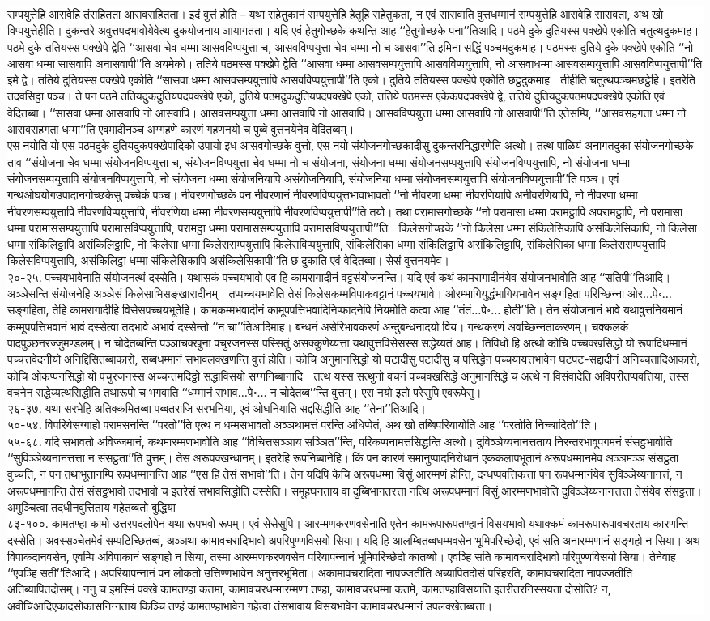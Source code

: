सम्पयुत्तेहि आसवेहि तंसहितता आसवसहितता। इदं वुत्तं होति – यथा सहेतुकानं सम्पयुत्तेहि हेतूहि सहेतुकता, न एवं सासवाति वुत्तधम्मानं सम्पयुत्तेहि आसवेहि सासवता, अथ खो विप्पयुत्तेहीति। दुकन्तरे अवुत्तपदभावोयेवेत्थ दुकयोजनाय ञायागतता। यदि एवं हेतुगोच्छके कथन्ति आह ‘‘हेतुगोच्छके पना’’तिआदि। पठमे दुके दुतियस्स पक्खेपे एकोति चतुत्थदुकमाह। पठमे दुके ततियस्स पक्खेपे द्वेति ‘‘आसवा चेव धम्मा आसवविप्पयुत्ता च, आसवविप्पयुत्ता चेव धम्मा नो च आसवा’’ति इमिना सद्धिं पञ्‍चमदुकमाह। पठमस्स दुतिये दुके पक्खेपे एकोति ‘‘नो आसवा धम्मा सासवापि अनासवापी’’ति अयमेको। ततिये पठमस्स पक्खेपे द्वेति ‘‘आसवा धम्मा आसवसम्पयुत्तापि आसवविप्पयुत्तापि, नो आसवाधम्मा आसवसम्पयुत्तापि आसवविप्पयुत्तापी’’ति इमे द्वे। ततिये दुतियस्स पक्खेपे एकोति ‘‘सासवा धम्मा आसवसम्पयुत्तापि आसवविप्पयुत्तापी’’ति एको। दुतिये ततियस्स पक्खेपे एकोति छट्ठदुकमाह। तीहीति चतुत्थपञ्‍चमछट्ठेहि। इतरेति तदवसिट्ठा पञ्‍च। ते पन पठमे ततियदुकदुतियपदपक्खेपे एको, दुतिये पठमदुकदुतियपदपक्खेपे एको, ततिये पठमस्स एकेकपदपक्खेपे द्वे, ततिये दुतियदुकपठमपदपक्खेपे एकोति एवं वेदितब्बा। ‘‘सासवा धम्मा आसवापि नो आसवापि। आसवसम्पयुत्ता धम्मा आसवापि नो आसवापि। आसवविप्पयुत्ता धम्मा आसवापि नो आसवापी’’ति एतेसम्पि, ‘‘आसवसहगता धम्मा नो आसवसहगता धम्मा’’ति एवमादीनञ्‍च अग्गहणे कारणं गहणनयो च पुब्बे वुत्तनयेनेव वेदितब्बम्।  
एस नयोति यो एस पठमदुके दुतियदुकपक्खेपादिको उपायो इध आसवगोच्छके वुत्तो, एस नयो संयोजनगोच्छकादीसु दुकन्तरनिद्धारणेति अत्थो। तत्थ पाळियं अनागतदुका संयोजनगोच्छके ताव ‘‘संयोजना चेव धम्मा संयोजनविप्पयुत्ता च, संयोजनविप्पयुत्ता चेव धम्मा नो च संयोजना, संयोजना धम्मा संयोजनसम्पयुत्तापि संयोजनविप्पयुत्तापि, नो संयोजना धम्मा संयोजनसम्पयुत्तापि संयोजनविप्पयुत्तापि, नो संयोजना धम्मा संयोजनियापि असंयोजनियापि, संयोजनिया धम्मा संयोजनसम्पयुत्तापि संयोजनविप्पयुत्तापी’’ति पञ्‍च। एवं गन्थओघयोगउपादानगोच्छकेसु पच्‍चेकं पञ्‍च। नीवरणगोच्छके पन नीवरणानं नीवरणविप्पयुत्तभावाभावतो ‘‘नो नीवरणा धम्मा नीवरणियापि अनीवरणियापि, नो नीवरणा धम्मा नीवरणसम्पयुत्तापि नीवरणविप्पयुत्तापि, नीवरणिया धम्मा नीवरणसम्पयुत्तापि नीवरणविप्पयुत्तापी’’ति तयो। तथा परामासगोच्छके ‘‘नो परामासा धम्मा परामट्ठापि अपरामट्ठापि, नो परामासा धम्मा परामाससम्पयुत्तापि परामासविप्पयुत्तापि, परामट्ठा धम्मा परामाससम्पयुत्तापि परामासविप्पयुत्तापी’’ति। किलेसगोच्छके ‘‘नो किलेसा धम्मा संकिलेसिकापि असंकिलेसिकापि, नो किलेसा धम्मा संकिलिट्ठापि असंकिलिट्ठापि, नो किलेसा धम्मा किलेससम्पयुत्तापि किलेसविप्पयुत्तापि, संकिलेसिका धम्मा संकिलिट्ठापि असंकिलिट्ठापि, संकिलेसिका धम्मा किलेससम्पयुत्तापि किलेसविप्पयुत्तापि, असंकिलिट्ठा धम्मा संकिलेसिकापि असंकिलेसिकापी’’ति छ दुकाति एवं वेदितब्बा। सेसं वुत्तनयमेव।  
२०-२५. पच्‍चयभावेनाति संयोजनत्थं दस्सेति। यथासकं पच्‍चयभावो एव हि कामरागादीनं वट्टसंयोजनन्ति। यदि एवं कथं कामरागादीनंयेव संयोजनभावोति आह ‘‘सतिपी’’तिआदि। अञ्‍ञेसन्ति संयोजनेहि अञ्‍ञेसं किलेसाभिसङ्खारादीनम्। तप्पच्‍चयभावेति तेसं किलेसकम्मविपाकवट्टानं पच्‍चयभावे। ओरम्भागियुद्धंभागियभावेन सङ्गहिता परिच्छिन्‍ना ओर…पे॰… सङ्गहिता, तेहि कामरागादीहि विसेसपच्‍चयभूतेहि। कामकम्मभवादीनं कामूपपत्तिभवादिनिप्फादनेपि नियमोति कत्वा आह ‘‘तंतं…पे॰… होती’’ति। तेन संयोजनानं भावे यथावुत्तनियमानं कम्मूपपत्तिभवानं भावं दस्सेत्वा तदभावे अभावं दस्सेन्तो ‘‘न चा’’तिआदिमाह। बन्धनं असेरिभावकरणं अन्दुबन्धनादयो विय। गन्थकरणं अवच्छिन्‍नताकरणम्। चक्‍कलकं पादपुञ्छनरज्‍जुमण्डलम्। न चोदेतब्बन्ति पञ्‍ञाचक्खुना पचुरजनस्स पस्सितुं असक्‍कुणेय्यत्ता यथावुत्तविसेसस्स सद्धेय्यतं आह। तिविधो हि अत्थो कोचि पच्‍चक्खसिद्धो यो रूपादिधम्मानं पच्‍चत्तवेदनीयो अनिद्दिसितब्बाकारो, सब्बधम्मानं सभावलक्खणन्ति वुत्तं होति। कोचि अनुमानसिद्धो यो घटादीसु पटादीसु च पसिद्धेन पच्‍चयायत्तभावेन घटपट-सद्दादीनं अनिच्‍चतादिआकारो, कोचि ओकप्पनसिद्धो यो पचुरजनस्स अच्‍चन्तमदिट्ठो सद्धाविसयो सग्गनिब्बानादि। तत्थ यस्स सत्थुनो वचनं पच्‍चक्खसिद्धे अनुमानसिद्धे च अत्थे न विसंवादेति अविपरीतप्पवत्तिया, तस्स वचनेन सद्धेय्यत्थसिद्धीति तथारूपो च भगवाति ‘‘धम्मानं सभाव…पे॰… न चोदेतब्ब’’न्ति वुत्तम्। एस नयो इतो परेसुपि एवरूपेसु।  
२६-३७. यथा सरभेहि अतिक्‍कमितब्बा पब्बतराजि सरभनिया, एवं ओघनियाति सद्दसिद्धीति आह ‘‘तेना’’तिआदि।  
५०-५४. विपरियेसग्गाहो परामसनन्ति ‘‘परतो’’ति एत्थ न धम्मसभावतो अञ्‍ञथामत्तं परन्ति अधिप्पेतं, अथ खो तब्बिपरियायोति आह ‘‘परतोति निच्‍चादितो’’ति।  
५५-६८. यदि सभावतो अविज्‍जमानं, कथमारम्मणभावोति आह ‘‘विचित्तसञ्‍ञाय सञ्‍ञित’’न्ति, परिकप्पनामत्तसिद्धन्ति अत्थो। दुविञ्‍ञेय्यनानत्तताय निरन्तरभावूपगमनं संसट्ठभावोति ‘‘सुविञ्‍ञेय्यनानत्तत्ता न संसट्ठता’’ति वुत्तम्। तेसं अरूपक्खन्धानम्। इतरेहि रूपनिब्बानेहि। किं पन कारणं समानुप्पादनिरोधानं एककलापभूतानं अरूपधम्मानमेव अञ्‍ञमञ्‍ञं संसट्ठता वुच्‍चति, न पन तथाभूतानम्पि रूपधम्मानन्ति आह ‘‘एस हि तेसं सभावो’’ति। तेन यदिपि केचि अरूपधम्मा विसुं आरम्मणं होन्ति, दन्धप्पवत्तिकत्ता पन रूपधम्मानंयेव सुविञ्‍ञेय्यनानत्तं, न अरूपधम्मानन्ति तेसं संसट्ठभावो तदभावो च इतरेसं सभावसिद्धोति दस्सेति। समूहघनताय वा दुब्बिभागतरत्ता नत्थि अरूपधम्मानं विसुं आरम्मणभावोति दुविञ्‍ञेय्यनानत्तत्ता तेसंयेव संसट्ठता। अमुञ्‍चित्वा तदधीनवुत्तिताय गहेतब्बतो बुद्धिया।  
८३-१००. कामतण्हा कामो उत्तरपदलोपेन यथा रूपभवो रूपम्। एवं सेसेसुपि। आरम्मणकरणवसेनाति एतेन कामरूपारूपतण्हानं विसयभावो यथाक्‍कमं कामरूपारूपावचरताय कारणन्ति दस्सेति। अवस्सञ्‍चेतमेवं सम्पटिच्छितब्बं, अञ्‍ञथा कामावचरादिभावो अपरिपुण्णविसयो सिया। यदि हि आलम्बितब्बधम्मवसेन भूमिपरिच्छेदो, एवं सति अनारम्मणानं सङ्गहो न सिया। अथ विपाकदानवसेन, एवम्पि अविपाकानं सङ्गहो न सिया, तस्मा आरम्मणकरणवसेन परियापन्‍नानं भूमिपरिच्छेदो कातब्बो। एवञ्हि सति कामावचरादिभावो परिपुण्णविसयो सिया। तेनेवाह ‘‘एवञ्हि सती’’तिआदि। अपरियापन्‍नानं पन लोकतो उत्तिण्णभावेन अनुत्तरभूमिता। अकामावचरादिता नापज्‍जतीति अब्यापितदोसं परिहरति, कामावचरादिता नापज्‍जतीति अतिब्यापितदोसम्। ननु च इमस्मिं पक्खे कामतण्हा कतमा, कामावचरधम्मारम्मणा तण्हा, कामावचरधम्मा कतमे, कामतण्हाविसयाति इतरीतरनिस्सयता दोसोति? न, अवीचिआदिएकादसोकासनिन्‍नताय किञ्‍चि तण्हं कामतण्हाभावेन गहेत्वा तंसभावाय विसयभावेन कामावचरधम्मानं उपलक्खेतब्बत्ता।  